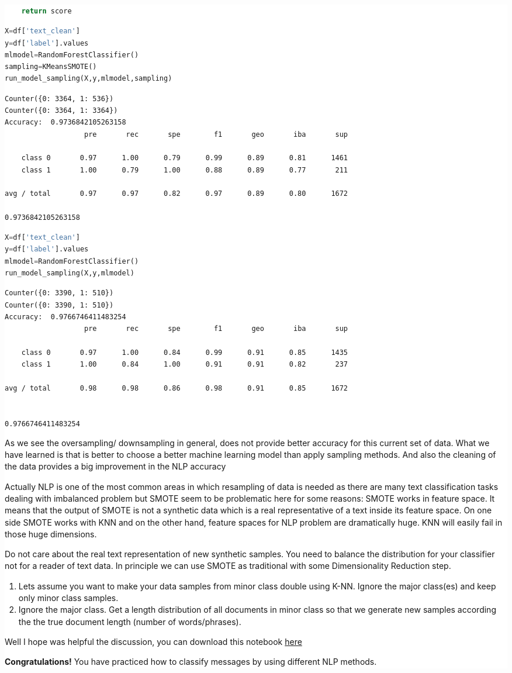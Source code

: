 ```python
    return score
```


```python
X=df['text_clean']
y=df['label'].values
mlmodel=RandomForestClassifier()
sampling=KMeansSMOTE()
run_model_sampling(X,y,mlmodel,sampling)
```

    Counter({0: 3364, 1: 536})
    Counter({0: 3364, 1: 3364})
    Accuracy:  0.9736842105263158
                       pre       rec       spe        f1       geo       iba       sup
    
        class 0       0.97      1.00      0.79      0.99      0.89      0.81      1461
        class 1       1.00      0.79      1.00      0.88      0.89      0.77       211
    
    avg / total       0.97      0.97      0.82      0.97      0.89      0.80      1672
    
    0.9736842105263158


```python
X=df['text_clean']
y=df['label'].values
mlmodel=RandomForestClassifier()
run_model_sampling(X,y,mlmodel)
```

    Counter({0: 3390, 1: 510})
    Counter({0: 3390, 1: 510})
    Accuracy:  0.9766746411483254
                       pre       rec       spe        f1       geo       iba       sup
    
        class 0       0.97      1.00      0.84      0.99      0.91      0.85      1435
        class 1       1.00      0.84      1.00      0.91      0.91      0.82       237
    
    avg / total       0.98      0.98      0.86      0.98      0.91      0.85      1672


    0.9766746411483254

As we see the oversampling/ downsampling in general, does not provide better accuracy for this current set of data. What we have learned is that is better to choose a better machine learning model than apply sampling methods. And also the cleaning of the data provides a big improvement in the NLP accuracy

Actually NLP is one of the most common areas in which resampling of data is needed as there are many text classification tasks dealing with imbalanced problem but SMOTE seem to be problematic here for some reasons: SMOTE works in feature space. It means that the output of SMOTE is not a synthetic data which is a real representative of a text inside its feature space.
On one side SMOTE works with KNN and on the other hand, feature spaces for NLP problem are dramatically huge. KNN will easily fail in those huge dimensions.


Do not care about the real text representation of new synthetic samples. You need to balance the distribution for your classifier not for a reader of text data. In principle we can use SMOTE as traditional with some Dimensionality Reduction step.
1) Lets assume you want to make your data samples from minor class double using K-NN. 
    Ignore the major class(es) and keep only minor class samples.
2) Ignore the major class. Get a length distribution of all documents in minor class so that we generate new samples according the the true document length (number of words/phrases). 

Well I hope was helpful the discussion, you can download this notebook [here](https://github.com/ruslanmv/How-to-handle-imbalanced-text-data/blob/master/nlp.ipynb) 

**Congratulations!** You have practiced how to classify messages by using different NLP methods.





